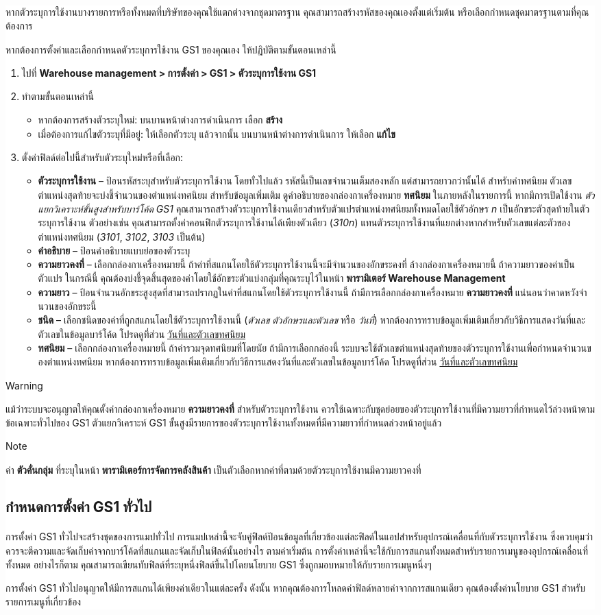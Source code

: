หากตัวระบุการใช้งานบางรายการหรือทั้งหมดที่บริษัทของคุณใช้แตกต่างจากชุดมาตรฐาน คุณสามารถสร้างรหัสของคุณเองตั้งแต่เริ่มต้น หรือเลือกกำหนดชุดมาตรฐานตามที่คุณต้องการ

หากต้องการตั้งค่าและเลือกกำหนดตัวระบุการใช้งาน GS1 ของคุณเอง ให้ปฏิบัติตามขั้นตอนเหล่านี้

1. ไปที่ **Warehouse management \> การตั้งค่า \> GS1 \> ตัวระบุการใช้งาน GS1**
1. ทำตามขั้นตอนเหล่านี้

    - หากต้องการสร้างตัวระบุใหม่: บนบานหน้าต่างการดำเนินการ เลือก **สร้าง**
    - เมื่อต้องการแก้ไขตัวระบุที่มีอยู่: ให้เลือกตัวระบุ แล้วจากนั้น บนบานหน้าต่างการดำเนินการ ให้เลือก **แก้ไข**

1. ตั้งค่าฟิลด์ต่อไปนี้สำหรับตัวระบุใหม่หรือที่เลือก:

    - **ตัวระบุการใช้งาน** – ป้อนรหัสระบุสำหรับตัวระบุการใช้งาน โดยทั่วไปแล้ว รหัสนี้เป็นเลขจํานวนเต็มสองหลัก แต่สามารถยาวกว่านั้นได้ สำหรับค่าทศนิยม ตัวเลขตำแหน่งสุดท้ายจะบ่งชี้จํานวนของตำแหน่งทศนิยม สำหรับข้อมูลเพิ่มเติม ดูคำอธิบายของกล่องกาเครื่องหมาย **ทศนิยม** ในภายหลังในรายการนี้ หากมีการเปิดใช้งาน *ตัวแยกวิเคราะห์ขั้นสูงสำหรับบาร์โค้ด GS1* คุณสามารถสร้างตัวระบุการใช้งานเดียวสำหรับตัวแปรตำแหน่งทศนิยมทั้งหมดโดยใช้ตัวอักษร *n* เป็นอักขระตัวสุดท้ายในตัวระบุการใช้งาน ตัวอย่างเช่น คุณสามารถตั้งค่าคอนฟิกตัวระบุการใช้งานได้เพียงตัวเดียว (*310n*) แทนตัวระบุการใช้งานที่แยกต่างหากสำหรับตัวเลขแต่ละตัวของตำแหน่งทศนิยม (*3101*, *3102*, *3103* เป็นต้น)
    - **คำอธิบาย** – ป้อนคำอธิบายแบบย่อของตัวระบุ
    - **ความยาวคงที่** – เลือกกล่องกาเครื่องหมายนี้ ถ้าค่าที่สแกนโดยใช้ตัวระบุการใช้งานนี้จะมีจํานวนของอักขระคงที่ ล้างกล่องกาเครื่องหมายนี้ ถ้าความยาวของค่าเป็นตัวแปร ในกรณีนี้ คุณต้องบ่งชี้จุดสิ้นสุดของค่าโดยใช้อักขระตัวแบ่งกลุ่มที่คุณระบุไว้ในหน้า **พารามิเตอร์ Warehouse Management**
    - **ความยาว** – ป้อนจํานวนอักขระสูงสุดที่สามารถปรากฏในค่าที่สแกนโดยใช้ตัวระบุการใช้งานนี้ ถ้ามีการเลือกกล่องกาเครื่องหมาย **ความยาวคงที่** แน่นอนว่าคาดหวังจํานวนของอักขระนี้
    - **ชนิด** – เลือกชนิดของค่าที่ถูกสแกนโดยใช้ตัวระบุการใช้งานนี้ (*ตัวเลข* *ตัวอักษรและตัวเลข* หรือ *วันที่*) หากต้องการทราบข้อมูลเพิ่มเติมเกี่ยวกับวิธีการแสดงวันที่และตัวเลขในข้อมูลบาร์โค้ด โปรดดูที่ส่วน [วันที่และตัวเลขทศนิยม](#dates-and-decimal-numbers) 
    - **ทศนิยม** – เลือกกล่องกาเครื่องหมายนี้ ถ้าค่ารวมจุดทศนิยมที่โดยนัย ถ้ามีการเลือกกล่องนี้ ระบบจะใช้ตัวเลขตำแหน่งสุดท้ายของตัวระบุการใช้งานเพื่อกำหนดจํานวนของตำแหน่งทศนิยม หากต้องการทราบข้อมูลเพิ่มเติมเกี่ยวกับวิธีการแสดงวันที่และตัวเลขในข้อมูลบาร์โค้ด โปรดดูที่ส่วน [วันที่และตัวเลขทศนิยม](#dates-and-decimal-numbers) 

> [!WARNING]
> แม้ว่าระบบจะอนุญาตให้คุณตั้งค่ากล่องกาเครื่องหมาย **ความยาวคงที่** สำหรับตัวระบุการใช้งาน ควรใช้เฉพาะกับชุดย่อยของตัวระบุการใช้งานที่มีความยาวที่กำหนดไว้ล่วงหน้าตามข้อเฉพาะทั่วไปของ GS1 ตัวแยกวิเคราะห์ GS1 ขั้นสูงมีรายการของตัวระบุการใช้งานทั้งหมดที่มีความยาวที่กําหนดล่วงหน้าอยู่แล้ว

> [!NOTE]
> ค่า **ตัวคั่นกลุ่ม** ที่ระบุในหน้า **พารามิเตอร์การจัดการคลังสินค้า** เป็นตัวเลือกหากค่าที่ตามด้วยตัวระบุการใช้งานมีความยาวคงที่

## <a name="establish-the-generic-gs1-setup"></a><a name="generic-gs1-setup"></a>กําหนดการตั้งค่า GS1 ทั่วไป

การตั้งค่า GS1 ทั่วไปจะสร้างชุดของการแมปทั่วไป การแมปเหล่านี้จะจับคู่ฟิลด์ป้อนข้อมูลที่เกี่ยวข้องแต่ละฟิลด์ในแอปสำหรับอุปกรณ์เคลื่อนที่กับตัวระบุการใช้งาน ซึ่งควบคุมว่าควรจะตีความและจัดเก็บค่าจากบาร์โค้ดที่สแกนและจัดเก็บในฟิลด์นั้นอย่างไร ตามค่าเริ่มต้น การตั้งค่าเหล่านี้จะใช้กับการสแกนทั้งหมดสำหรับรายการเมนูของอุปกรณ์เคลื่อนที่ทั้งหมด อย่างไรก็ตาม คุณสามารถเขียนทับฟิลด์ที่ระบุหนึ่งฟิลด์ขึ้นไปโดยนโยบาย GS1 ซึ่งถูกมอบหมายให้กับรายการเมนูหนึ่งๆ

การตั้งค่า GS1 ทั่วไปอนุญาตให้มีการสแกนได้เพียงค่าเดียวในแต่ละครั้ง ดังนั้น หากคุณต้องการโหลดค่าฟิลด์หลายค่าจากการสแกนเดียว คุณต้องตั้งค่านโยบาย GS1 สำหรับรายการเมนูที่เกี่ยวข้อง
